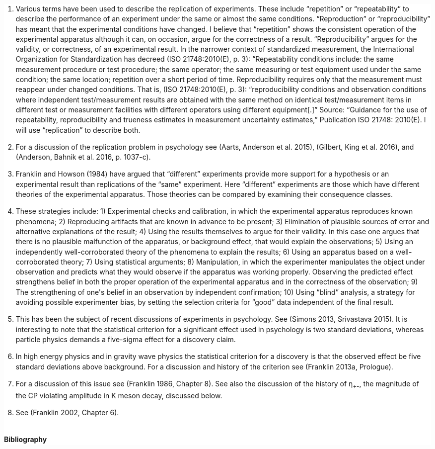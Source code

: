 1. Various terms have been used to describe the replication of experiments. These include “repetition” or “repeatability” to describe the performance of an experiment under the same or almost the same conditions. “Reproduction” or “reproducibility” has meant that the experimental conditions have changed. I believe that “repetition” shows the consistent operation of the experimental apparatus although it can, on occasion, argue for the correctness of a result. “Reproducibility” argues for the validity, or correctness, of an experimental result. In the narrower context of standardized measurement, the International Organization for Standardization has decreed (ISO 21748:2010(E), p. 3): “Repeatability conditions include: the same measurement procedure or test procedure; the same operator; the same measuring or test equipment used under the same condition; the same location; repetition over a short period of time. Reproducibility requires only that the measurement must reappear under changed conditions. That is, (ISO 21748:2010(E), p. 3): “reproducibility conditions and observation conditions where independent test/measurement results are obtained with the same method on identical test/measurement items in different test or measurement facilities with different operators using different equipment[.]” Source: “Guidance for the use of repeatability, reproducibility and trueness estimates in measurement uncertainty estimates,” Publication ISO 21748: 2010(E). I will use “replication” to describe both.

2. For a discussion of the replication problem in psychology see (Aarts, Anderson et al. 2015), (Gilbert, King et al. 2016), and (Anderson, Bahnik et al. 2016, p. 1037-c).

3. Franklin and Howson (1984) have argued that “different” experiments provide more support for a hypothesis or an experimental result than replications of the “same” experiment. Here “different” experiments are those which have different theories of the experimental apparatus. Those theories can be compared by examining their consequence classes.

4. These strategies include: 1) Experimental checks and calibration, in which the experimental apparatus reproduces known phenomena; 2) Reproducing artifacts that are known in advance to be present; 3) Elimination of plausible sources of error and alternative explanations of the result; 4) Using the results themselves to argue for their validity.  In this case one argues that there is no plausible malfunction of the apparatus, or background effect, that would explain the observations; 5) Using an independently well-corroborated theory of the phenomena to explain the results; 6) Using an apparatus based on a well-corroborated theory; 7) Using statistical arguments; 8) Manipulation, in which the experimenter manipulates the object under observation and predicts what they would observe if the apparatus was working properly. Observing the predicted effect strengthens belief in both the proper operation of the experimental apparatus and in the correctness of the observation; 9) The strengthening of one's belief in an observation by independent confirmation; 10) Using “blind” analysis, a strategy for avoiding possible experimenter bias, by setting the selection criteria for “good” data independent of the final result.

5. This has been the subject of recent discussions of experiments in psychology. See (Simons 2013, Srivastava 2015). It is interesting to note that the statistical criterion for a significant effect used in psychology is two standard deviations, whereas particle physics demands a five-sigma effect for a discovery claim.

6. In high energy physics and in gravity wave physics the statistical criterion for a discovery is that the observed effect be five standard deviations above background. For a discussion and history of the criterion see (Franklin 2013a, Prologue).

7. For a discussion of this issue see (Franklin 1986, Chapter 8).  See also the discussion of the history of η<sub>+-</sub>, the magnitude of the CP violating amplitude in  K meson decay, discussed below.

8. See (Franklin 2002, Chapter 6).<br/><br/>

<strong>Bibliography</strong>
